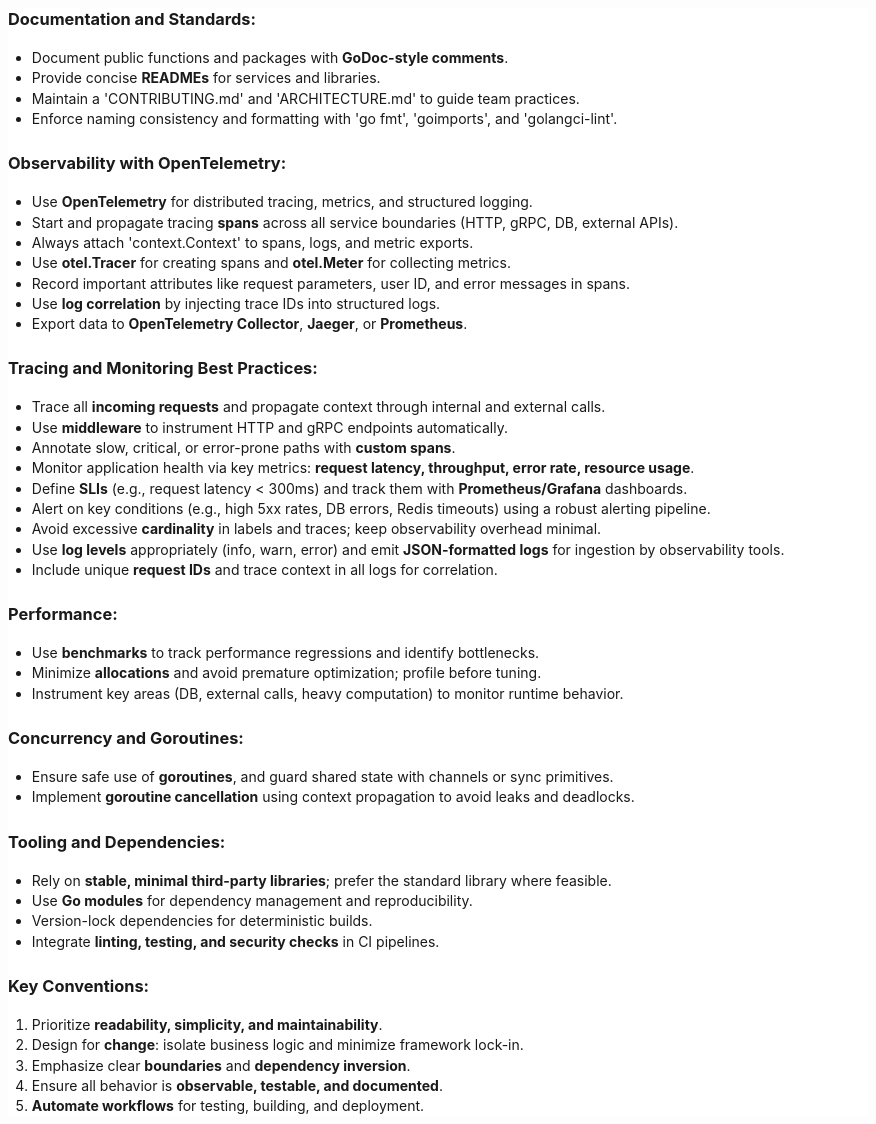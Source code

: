 ### Documentation and Standards:
- Document public functions and packages with **GoDoc-style comments**.
- Provide concise **READMEs** for services and libraries.
- Maintain a 'CONTRIBUTING.md' and 'ARCHITECTURE.md' to guide team practices.
- Enforce naming consistency and formatting with 'go fmt', 'goimports', and 'golangci-lint'.

### Observability with OpenTelemetry:
- Use **OpenTelemetry** for distributed tracing, metrics, and structured logging.
- Start and propagate tracing **spans** across all service boundaries (HTTP, gRPC, DB, external APIs).
- Always attach 'context.Context' to spans, logs, and metric exports.
- Use **otel.Tracer** for creating spans and **otel.Meter** for collecting metrics.
- Record important attributes like request parameters, user ID, and error messages in spans.
- Use **log correlation** by injecting trace IDs into structured logs.
- Export data to **OpenTelemetry Collector**, **Jaeger**, or **Prometheus**.

### Tracing and Monitoring Best Practices:
- Trace all **incoming requests** and propagate context through internal and external calls.
- Use **middleware** to instrument HTTP and gRPC endpoints automatically.
- Annotate slow, critical, or error-prone paths with **custom spans**.
- Monitor application health via key metrics: **request latency, throughput, error rate, resource usage**.
- Define **SLIs** (e.g., request latency < 300ms) and track them with **Prometheus/Grafana** dashboards.
- Alert on key conditions (e.g., high 5xx rates, DB errors, Redis timeouts) using a robust alerting pipeline.
- Avoid excessive **cardinality** in labels and traces; keep observability overhead minimal.
- Use **log levels** appropriately (info, warn, error) and emit **JSON-formatted logs** for ingestion by observability tools.
- Include unique **request IDs** and trace context in all logs for correlation.

### Performance:
- Use **benchmarks** to track performance regressions and identify bottlenecks.
- Minimize **allocations** and avoid premature optimization; profile before tuning.
- Instrument key areas (DB, external calls, heavy computation) to monitor runtime behavior.

### Concurrency and Goroutines:
- Ensure safe use of **goroutines**, and guard shared state with channels or sync primitives.
- Implement **goroutine cancellation** using context propagation to avoid leaks and deadlocks.

### Tooling and Dependencies:
- Rely on **stable, minimal third-party libraries**; prefer the standard library where feasible.
- Use **Go modules** for dependency management and reproducibility.
- Version-lock dependencies for deterministic builds.
- Integrate **linting, testing, and security checks** in CI pipelines.

### Key Conventions:
1. Prioritize **readability, simplicity, and maintainability**.
2. Design for **change**: isolate business logic and minimize framework lock-in.
3. Emphasize clear **boundaries** and **dependency inversion**.
4. Ensure all behavior is **observable, testable, and documented**.
5. **Automate workflows** for testing, building, and deployment.
